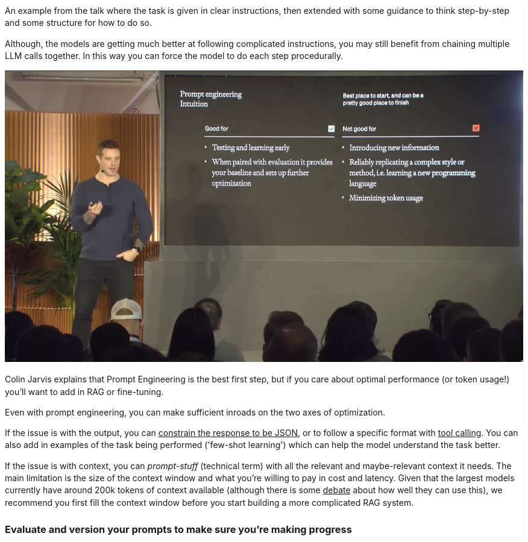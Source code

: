 
An example from the talk where the task is given in clear instructions, then extended with some guidance to think step-by-step and some structure for how to do so.

Although, the models are getting much better at following complicated instructions, you may still benefit from chaining multiple LLM calls together. In this way you can force the model to do each step procedurally.

![Colin Jarvis explains that Prompt Engineering is the best first step, but if you care about optimal performance (or token usage!) you’ll want to add in RAG or fine-tuning.](/images/ai-series/optimize-llms/prompt-eng-summary.jpg)

Colin Jarvis explains that Prompt Engineering is the best first step, but if you care about optimal performance (or token usage!) you’ll want to add in RAG or fine-tuning.

Even with prompt engineering, you can make sufficient inroads on the two axes of optimization.

If the issue is with the output, you can [constrain the response to be JSON](https://docs.humanloop.com/changelog/json-mode-and-seed), or to follow a specific format with [tool calling](https://docs.humanloop.com/changelog/multiple-tool-calls). You can also add in examples of the task being performed ('few-shot learning') which can help the model understand the task better.

If the issue is with context, you can *prompt-stuff* (technical term) with all the relevant and maybe-relevant context it needs. The main limitation is the size of the context window and what you’re willing to pay in cost and latency. Given that the largest models currently have around 200k tokens of context available (although there is some [debate](https://twitter.com/GregKamradt/status/1727018183608193393) about how well they can use this), we recommend you first fill the context window before you start building a more complicated RAG system.

### [](#evaluate-and-version-your-prompts-to-make-sure-youre-making-progress)Evaluate and version your prompts to make sure you’re making progress
